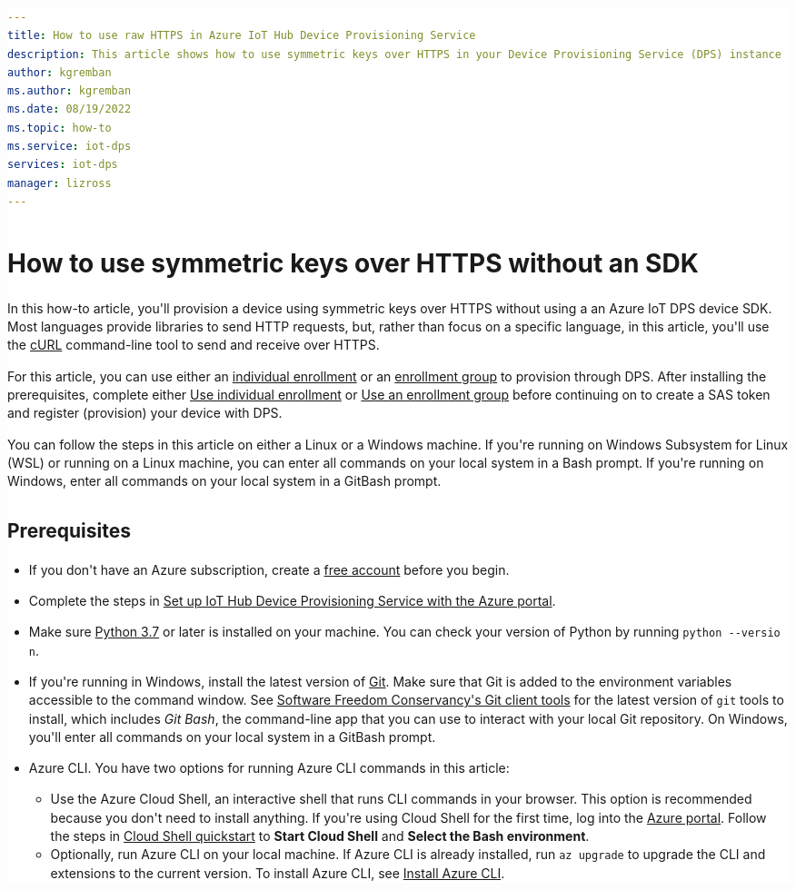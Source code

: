 ```yaml
---
title: How to use raw HTTPS in Azure IoT Hub Device Provisioning Service
description: This article shows how to use symmetric keys over HTTPS in your Device Provisioning Service (DPS) instance
author: kgremban
ms.author: kgremban
ms.date: 08/19/2022
ms.topic: how-to
ms.service: iot-dps
services: iot-dps
manager: lizross
---
```


# How to use symmetric keys over HTTPS without an SDK

In this how-to article, you'll provision a device using symmetric keys over HTTPS without using a an Azure IoT DPS device SDK. Most languages provide libraries to send HTTP requests, but, rather than focus on a specific language, in this article, you'll use the [cURL](https://en.wikipedia.org/wiki/CURL) command-line tool to send and receive over HTTPS.

For this article, you can use either an [individual enrollment](concepts-service.md#individual-enrollment) or an [enrollment group](concepts-service.md#enrollment-group) to provision through DPS. After installing the prerequisites, complete either [Use individual enrollment](#use-an-individual-enrollment) or [Use an enrollment group](#use-an-enrollment-group) before continuing on to create a SAS token and register (provision) your device with DPS.

You can follow the steps in this article on either a Linux or a Windows machine. If you're running on Windows Subsystem for Linux (WSL) or running on a Linux machine, you can enter all commands on your local system in a Bash prompt. If you're running on Windows, enter all commands on your local system in a GitBash prompt.

## Prerequisites

* If you don't have an Azure subscription, create a [free account](https://azure.microsoft.com/free/?ref=microsoft.com&utm_source=microsoft.com&utm_medium=docs&utm_campaign=visualstudio) before you begin.

* Complete the steps in [Set up IoT Hub Device Provisioning Service with the Azure portal](./quick-setup-auto-provision.md).

* Make sure [Python 3.7](https://www.python.org/downloads/) or later is installed on your machine. You can check your version of Python by running `python --version`.

* If you're running in Windows, install the latest version of [Git](https://git-scm.com/download/). Make sure that Git is added to the environment variables accessible to the command window. See [Software Freedom Conservancy's Git client tools](https://git-scm.com/download/) for the latest version of `git` tools to install, which includes *Git Bash*, the command-line app that you can use to interact with your local Git repository. On Windows, you'll enter all commands on your local system in a GitBash prompt.

* Azure CLI. You have two options for running Azure CLI commands in this article:
    * Use the Azure Cloud Shell, an interactive shell that runs CLI commands in your browser. This option is recommended because you don't need to install anything. If you're using Cloud Shell for the first time, log into the [Azure portal](https://portal.azure.com). Follow the steps in [Cloud Shell quickstart](../cloud-shell/quickstart.md) to **Start Cloud Shell** and **Select the Bash environment**.
    * Optionally, run Azure CLI on your local machine. If Azure CLI is already installed, run `az upgrade` to upgrade the CLI and extensions to the current version. To install Azure CLI, see [Install Azure CLI]( /cli/azure/install-azure-cli).
